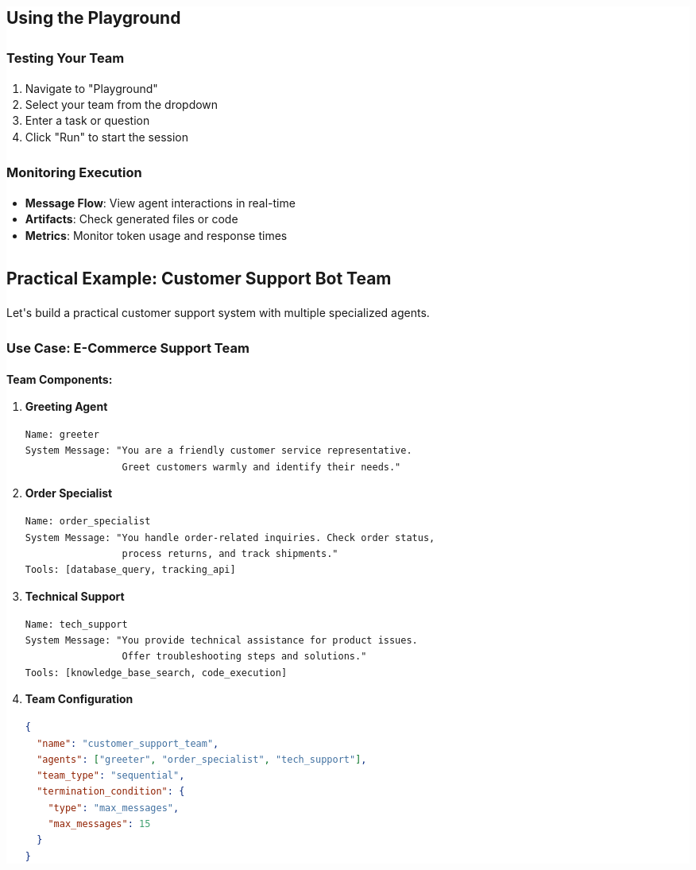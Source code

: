 ## Using the Playground

### Testing Your Team
1. Navigate to "Playground"
2. Select your team from the dropdown
3. Enter a task or question
4. Click "Run" to start the session

### Monitoring Execution
- **Message Flow**: View agent interactions in real-time
- **Artifacts**: Check generated files or code
- **Metrics**: Monitor token usage and response times

## Practical Example: Customer Support Bot Team

Let's build a practical customer support system with multiple specialized agents.

### Use Case: E-Commerce Support Team

**Team Components:**

1. **Greeting Agent**
   ```
   Name: greeter
   System Message: "You are a friendly customer service representative. 
                    Greet customers warmly and identify their needs."
   ```

2. **Order Specialist**
   ```
   Name: order_specialist
   System Message: "You handle order-related inquiries. Check order status, 
                    process returns, and track shipments."
   Tools: [database_query, tracking_api]
   ```

3. **Technical Support**
   ```
   Name: tech_support
   System Message: "You provide technical assistance for product issues. 
                    Offer troubleshooting steps and solutions."
   Tools: [knowledge_base_search, code_execution]
   ```

4. **Team Configuration**
   ```json
   {
     "name": "customer_support_team",
     "agents": ["greeter", "order_specialist", "tech_support"],
     "team_type": "sequential",
     "termination_condition": {
       "type": "max_messages",
       "max_messages": 15
     }
   }
   ```

